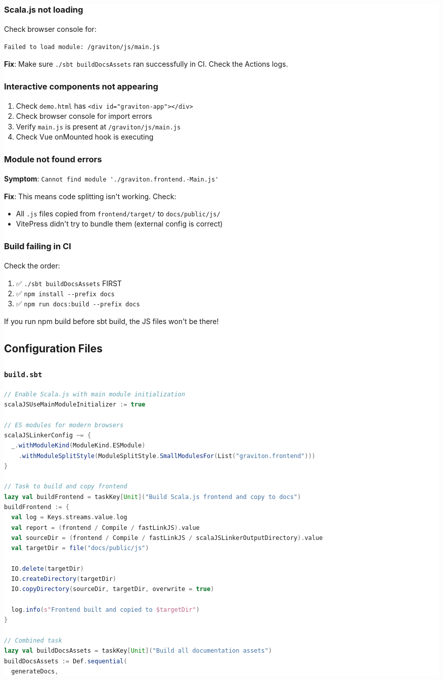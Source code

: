 ### Scala.js not loading

Check browser console for:
```
Failed to load module: /graviton/js/main.js
```

**Fix**: Make sure `./sbt buildDocsAssets` ran successfully in CI. Check the Actions logs.

### Interactive components not appearing

1. Check `demo.html` has `<div id="graviton-app"></div>`
2. Check browser console for import errors
3. Verify `main.js` is present at `/graviton/js/main.js`
4. Check Vue onMounted hook is executing

### Module not found errors

**Symptom**: `Cannot find module './graviton.frontend.-Main.js'`

**Fix**: This means code splitting isn't working. Check:
- All `.js` files copied from `frontend/target/` to `docs/public/js/`
- VitePress didn't try to bundle them (external config is correct)

### Build failing in CI

Check the order:
1. ✅ `./sbt buildDocsAssets` FIRST
2. ✅ `npm install --prefix docs` 
3. ✅ `npm run docs:build --prefix docs`

If you run npm build before sbt build, the JS files won't be there!

## Configuration Files

### `build.sbt`
```scala
// Enable Scala.js with main module initialization
scalaJSUseMainModuleInitializer := true

// ES modules for modern browsers
scalaJSLinkerConfig ~= {
  _.withModuleKind(ModuleKind.ESModule)
    .withModuleSplitStyle(ModuleSplitStyle.SmallModulesFor(List("graviton.frontend")))
}

// Task to build and copy frontend
lazy val buildFrontend = taskKey[Unit]("Build Scala.js frontend and copy to docs")
buildFrontend := {
  val log = Keys.streams.value.log
  val report = (frontend / Compile / fastLinkJS).value
  val sourceDir = (frontend / Compile / fastLinkJS / scalaJSLinkerOutputDirectory).value
  val targetDir = file("docs/public/js")
  
  IO.delete(targetDir)
  IO.createDirectory(targetDir)
  IO.copyDirectory(sourceDir, targetDir, overwrite = true)
  
  log.info(s"Frontend built and copied to $targetDir")
}

// Combined task
lazy val buildDocsAssets = taskKey[Unit]("Build all documentation assets")
buildDocsAssets := Def.sequential(
  generateDocs,
```